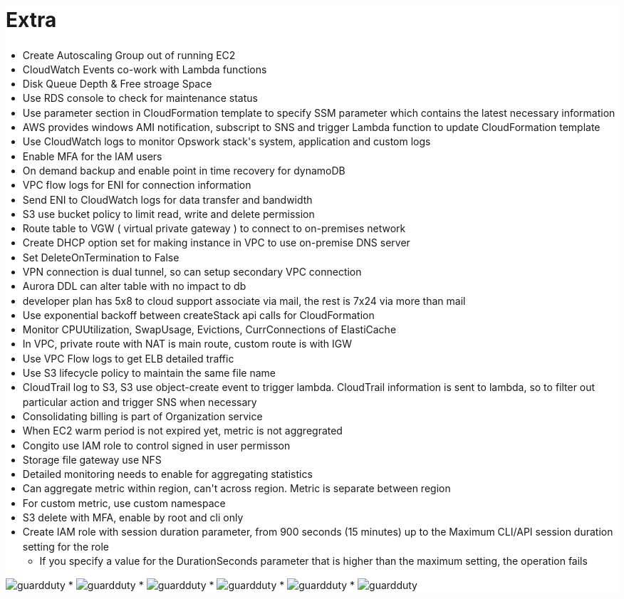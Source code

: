 # Extra
* Create Autoscaling Group out of running EC2
* CloudWatch Events co-work with Lambda functions
* Disk Queue Depth & Free stroage Space
* Use RDS console to check for maintenance status
* Use parameter section in CloudFormation template to specify SSM parameter which contains the latest necessary information
* AWS provides windows AMI notification, subscript to SNS and trigger Lambda function to update CloudFormation template
* Use CloudWatch logs to monitor Opswork stack's system, application and custom logs
* Enable MFA for the IAM users
* On demand backup and enable point in time recovery for dynamoDB
* VPC flow logs for ENI for connection information
* Send ENI to CloudWatch logs for data transfer and bandwidth
* S3 use bucket policy to limit read, write and delete permission
* Route table to VGW ( virtual private gateway ) to connect to on-premises network
* Create DHCP option set for making instance in VPC to use on-premise DNS server
* Set DeleteOnTermination to False
* VPN connection is dual tunnel, so can setup secondary VPC connection
* Aurora DDL can alter table with no impact to db
* developer plan has 5x8 to cloud support associate via mail, the rest is 7x24 via more than mail
* Use exponential backoff between createStack api calls for CloudFormation
* Monitor CPUUtilization, SwapUsage, Evictions, CurrConnections of ElastiCache
* In VPC, private route with NAT is main route, custom route is with IGW
* Use VPC Flow logs to get ELB detailed traffic
* Use S3 lifecycle policy to maintain the same file name
* CloudTrail log to S3, S3 use object-create event to trigger lambda.  CloudTrail information is sent to lambda, so to filter out particular action and trigger SNS when necessary
* Consolidating billing is part of Organization service
* When EC2 warm period is not expired yet, metric is not aggregrated
* Congito use IAM role to control signed in user permisson
* Storage file gateway use NFS
* Detailed monitoring needs to enable for aggregating statistics
* Can aggregate metric within region, can't across region.  Metric is separate between region
* For custom metric, use custom namespace
* S3 delete with MFA, enable by root and cli only
* Create IAM role with session duration parameter, from 900 seconds (15 minutes) up to the Maximum CLI/API session duration setting for the role
	* If you specify a value for the DurationSeconds parameter that is higher than the maximum setting, the operation fails

![guardduty](/assets/images/Xnip2019-04-13_22-36-33.png)
*
![guardduty](/assets/images/Xnip2019-04-13_22-36-45.png)
*
![guardduty](/assets/images/Xnip2019-04-13_23-29-03.png)
*
![guardduty](/assets/images/Xnip2019-04-07_00-20-18.png)
*
![guardduty](/assets/images/Xnip2019-04-07_00-21-28.png)
*
![guardduty](/assets/images/Xnip2019-04-07_00-22-08.png)